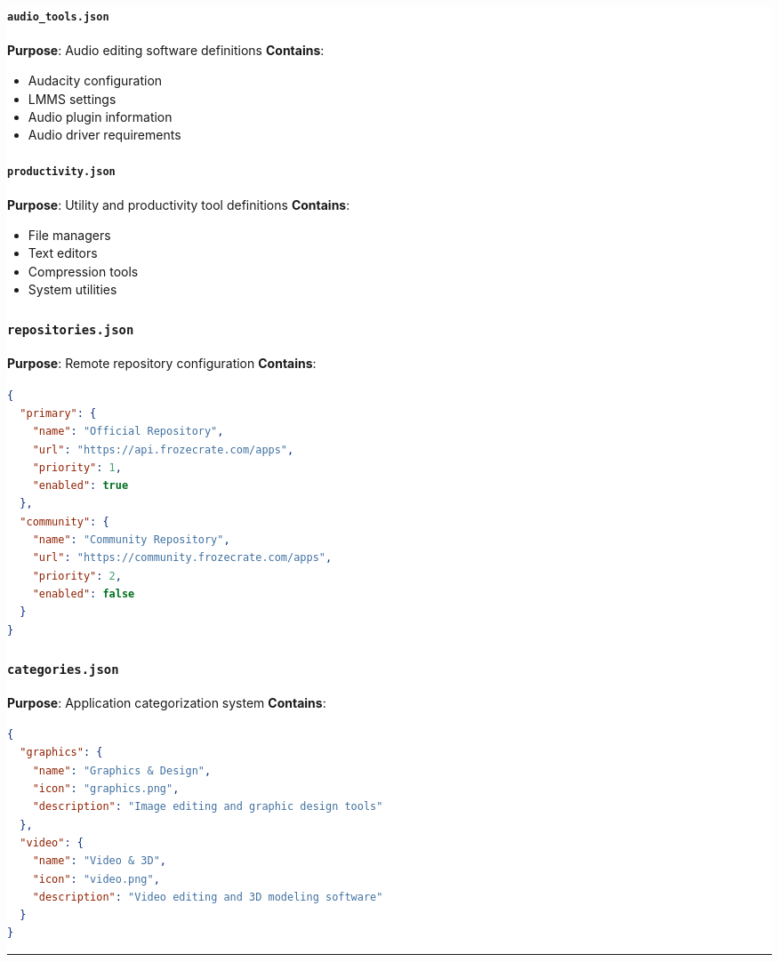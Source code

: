 #### `audio_tools.json`
**Purpose**: Audio editing software definitions
**Contains**:
- Audacity configuration
- LMMS settings
- Audio plugin information
- Audio driver requirements

#### `productivity.json`
**Purpose**: Utility and productivity tool definitions
**Contains**:
- File managers
- Text editors
- Compression tools
- System utilities

### `repositories.json`
**Purpose**: Remote repository configuration
**Contains**:
```json
{
  "primary": {
    "name": "Official Repository",
    "url": "https://api.frozecrate.com/apps",
    "priority": 1,
    "enabled": true
  },
  "community": {
    "name": "Community Repository",
    "url": "https://community.frozecrate.com/apps",
    "priority": 2,
    "enabled": false
  }
}
```

### `categories.json`
**Purpose**: Application categorization system
**Contains**:
```json
{
  "graphics": {
    "name": "Graphics & Design",
    "icon": "graphics.png",
    "description": "Image editing and graphic design tools"
  },
  "video": {
    "name": "Video & 3D",
    "icon": "video.png",
    "description": "Video editing and 3D modeling software"
  }
}
```

---